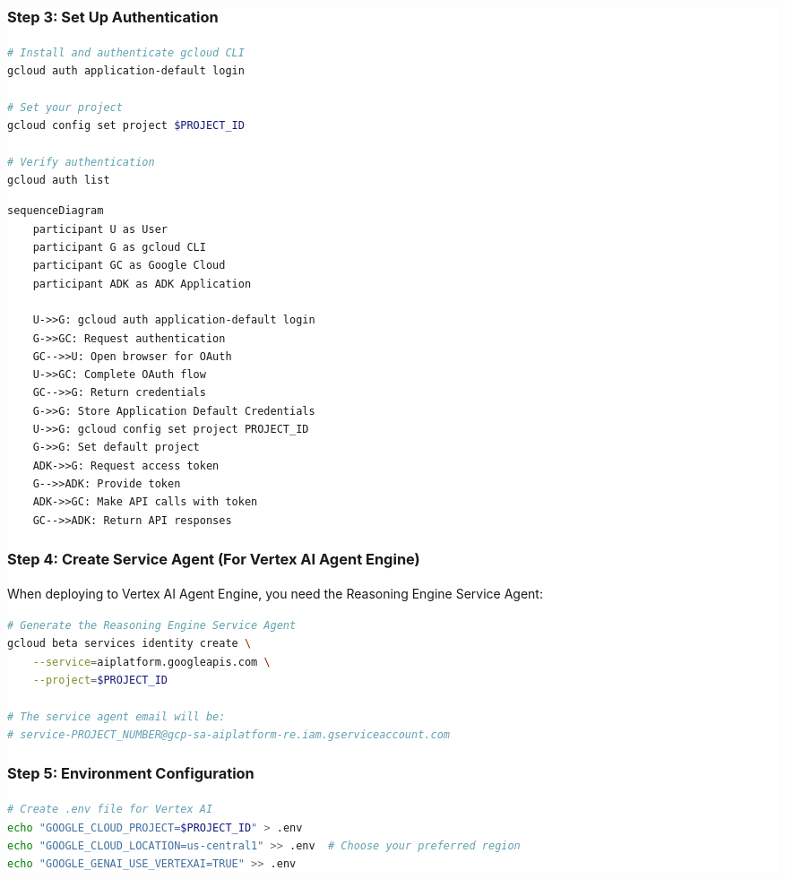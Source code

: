 ### Step 3: Set Up Authentication

```bash
# Install and authenticate gcloud CLI
gcloud auth application-default login

# Set your project
gcloud config set project $PROJECT_ID

# Verify authentication
gcloud auth list
```

```mermaid
sequenceDiagram
    participant U as User
    participant G as gcloud CLI
    participant GC as Google Cloud
    participant ADK as ADK Application

    U->>G: gcloud auth application-default login
    G->>GC: Request authentication
    GC-->>U: Open browser for OAuth
    U->>GC: Complete OAuth flow
    GC-->>G: Return credentials
    G->>G: Store Application Default Credentials
    U->>G: gcloud config set project PROJECT_ID
    G->>G: Set default project
    ADK->>G: Request access token
    G-->>ADK: Provide token
    ADK->>GC: Make API calls with token
    GC-->>ADK: Return API responses
```

### Step 4: Create Service Agent (For Vertex AI Agent Engine)

When deploying to Vertex AI Agent Engine, you need the Reasoning Engine Service Agent:

```bash
# Generate the Reasoning Engine Service Agent
gcloud beta services identity create \
    --service=aiplatform.googleapis.com \
    --project=$PROJECT_ID

# The service agent email will be:
# service-PROJECT_NUMBER@gcp-sa-aiplatform-re.iam.gserviceaccount.com
```

### Step 5: Environment Configuration

```bash
# Create .env file for Vertex AI
echo "GOOGLE_CLOUD_PROJECT=$PROJECT_ID" > .env
echo "GOOGLE_CLOUD_LOCATION=us-central1" >> .env  # Choose your preferred region
echo "GOOGLE_GENAI_USE_VERTEXAI=TRUE" >> .env
```
